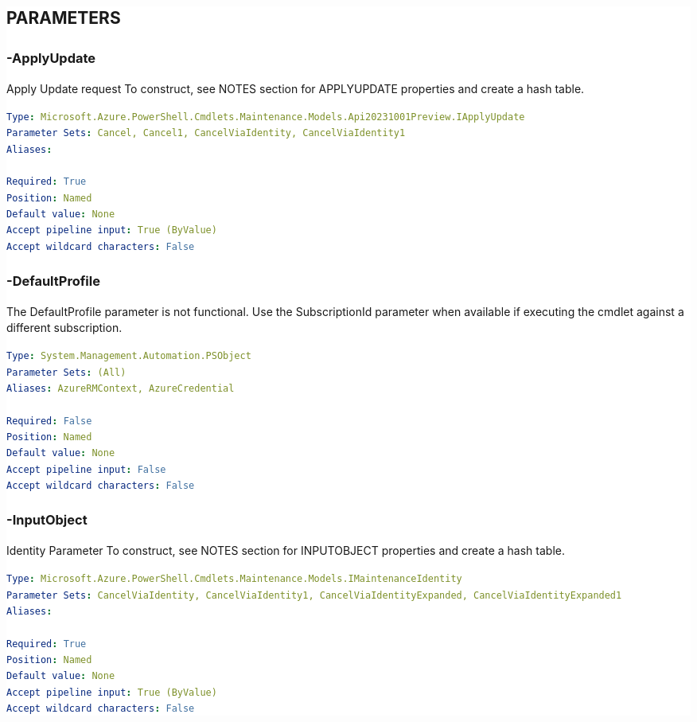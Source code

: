 ## PARAMETERS

### -ApplyUpdate
Apply Update request
To construct, see NOTES section for APPLYUPDATE properties and create a hash table.

```yaml
Type: Microsoft.Azure.PowerShell.Cmdlets.Maintenance.Models.Api20231001Preview.IApplyUpdate
Parameter Sets: Cancel, Cancel1, CancelViaIdentity, CancelViaIdentity1
Aliases:

Required: True
Position: Named
Default value: None
Accept pipeline input: True (ByValue)
Accept wildcard characters: False
```

### -DefaultProfile
The DefaultProfile parameter is not functional.
Use the SubscriptionId parameter when available if executing the cmdlet against a different subscription.

```yaml
Type: System.Management.Automation.PSObject
Parameter Sets: (All)
Aliases: AzureRMContext, AzureCredential

Required: False
Position: Named
Default value: None
Accept pipeline input: False
Accept wildcard characters: False
```

### -InputObject
Identity Parameter
To construct, see NOTES section for INPUTOBJECT properties and create a hash table.

```yaml
Type: Microsoft.Azure.PowerShell.Cmdlets.Maintenance.Models.IMaintenanceIdentity
Parameter Sets: CancelViaIdentity, CancelViaIdentity1, CancelViaIdentityExpanded, CancelViaIdentityExpanded1
Aliases:

Required: True
Position: Named
Default value: None
Accept pipeline input: True (ByValue)
Accept wildcard characters: False
```
